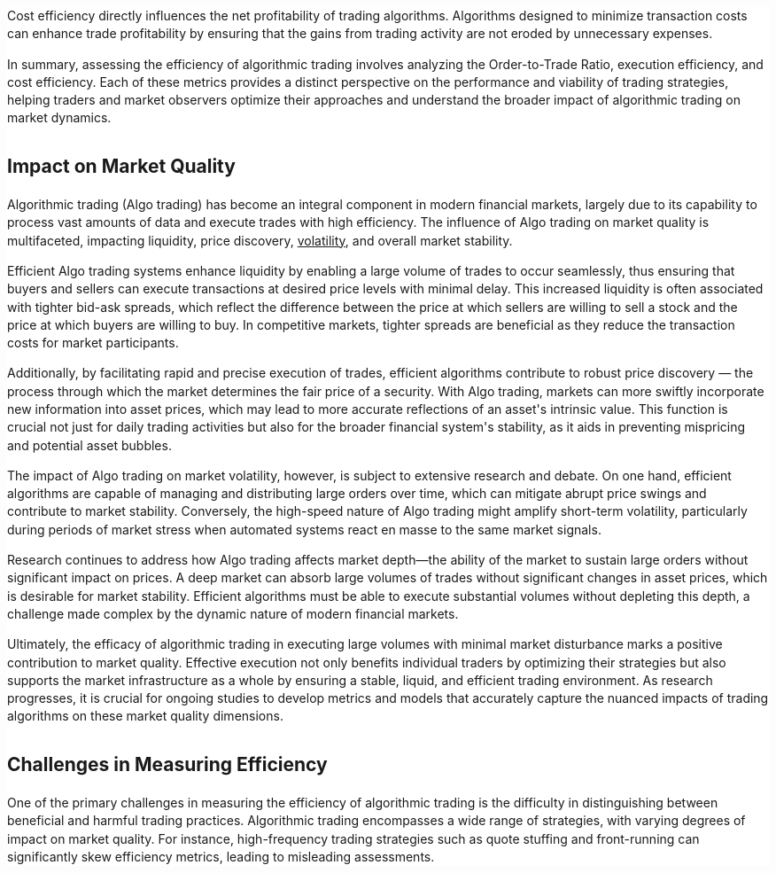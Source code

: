 Cost efficiency directly influences the net profitability of trading algorithms. Algorithms designed to minimize transaction costs can enhance trade profitability by ensuring that the gains from trading activity are not eroded by unnecessary expenses.

In summary, assessing the efficiency of algorithmic trading involves analyzing the Order-to-Trade Ratio, execution efficiency, and cost efficiency. Each of these metrics provides a distinct perspective on the performance and viability of trading strategies, helping traders and market observers optimize their approaches and understand the broader impact of algorithmic trading on market dynamics.


## Impact on Market Quality

Algorithmic trading (Algo trading) has become an integral component in modern financial markets, largely due to its capability to process vast amounts of data and execute trades with high efficiency. The influence of Algo trading on market quality is multifaceted, impacting liquidity, price discovery, [volatility](/wiki/volatility-trading-strategies), and overall market stability.

Efficient Algo trading systems enhance liquidity by enabling a large volume of trades to occur seamlessly, thus ensuring that buyers and sellers can execute transactions at desired price levels with minimal delay. This increased liquidity is often associated with tighter bid-ask spreads, which reflect the difference between the price at which sellers are willing to sell a stock and the price at which buyers are willing to buy. In competitive markets, tighter spreads are beneficial as they reduce the transaction costs for market participants.

Additionally, by facilitating rapid and precise execution of trades, efficient algorithms contribute to robust price discovery — the process through which the market determines the fair price of a security. With Algo trading, markets can more swiftly incorporate new information into asset prices, which may lead to more accurate reflections of an asset's intrinsic value. This function is crucial not just for daily trading activities but also for the broader financial system's stability, as it aids in preventing mispricing and potential asset bubbles.

The impact of Algo trading on market volatility, however, is subject to extensive research and debate. On one hand, efficient algorithms are capable of managing and distributing large orders over time, which can mitigate abrupt price swings and contribute to market stability. Conversely, the high-speed nature of Algo trading might amplify short-term volatility, particularly during periods of market stress when automated systems react en masse to the same market signals.

Research continues to address how Algo trading affects market depth—the ability of the market to sustain large orders without significant impact on prices. A deep market can absorb large volumes of trades without significant changes in asset prices, which is desirable for market stability. Efficient algorithms must be able to execute substantial volumes without depleting this depth, a challenge made complex by the dynamic nature of modern financial markets.

Ultimately, the efficacy of algorithmic trading in executing large volumes with minimal market disturbance marks a positive contribution to market quality. Effective execution not only benefits individual traders by optimizing their strategies but also supports the market infrastructure as a whole by ensuring a stable, liquid, and efficient trading environment. As research progresses, it is crucial for ongoing studies to develop metrics and models that accurately capture the nuanced impacts of trading algorithms on these market quality dimensions.


## Challenges in Measuring Efficiency

One of the primary challenges in measuring the efficiency of algorithmic trading is the difficulty in distinguishing between beneficial and harmful trading practices. Algorithmic trading encompasses a wide range of strategies, with varying degrees of impact on market quality. For instance, high-frequency trading strategies such as quote stuffing and front-running can significantly skew efficiency metrics, leading to misleading assessments.
